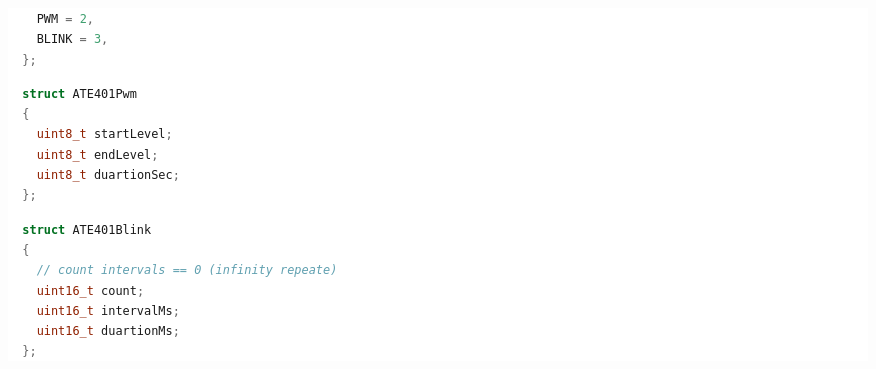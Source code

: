 ```c++
    PWM = 2,
    BLINK = 3,
  };
```
```c++
  struct ATE401Pwm
  {
    uint8_t startLevel;
    uint8_t endLevel;
    uint8_t duartionSec;
  };
```
```c++
  struct ATE401Blink
  {
    // count intervals == 0 (infinity repeate)
    uint16_t count;
    uint16_t intervalMs;
    uint16_t duartionMs;
  };
  ```